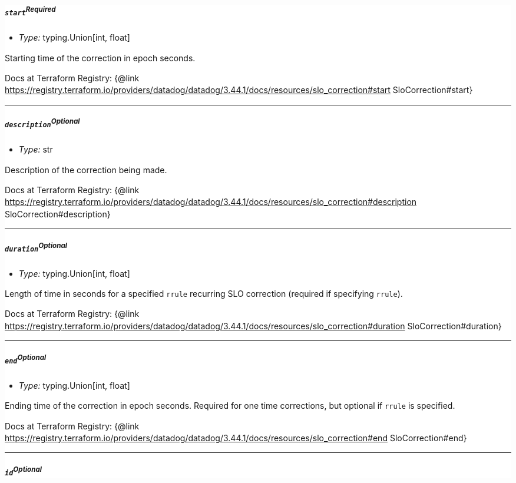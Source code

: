 
##### `start`<sup>Required</sup> <a name="start" id="@cdktf/provider-datadog.sloCorrection.SloCorrection.Initializer.parameter.start"></a>

- *Type:* typing.Union[int, float]

Starting time of the correction in epoch seconds.

Docs at Terraform Registry: {@link https://registry.terraform.io/providers/datadog/datadog/3.44.1/docs/resources/slo_correction#start SloCorrection#start}

---

##### `description`<sup>Optional</sup> <a name="description" id="@cdktf/provider-datadog.sloCorrection.SloCorrection.Initializer.parameter.description"></a>

- *Type:* str

Description of the correction being made.

Docs at Terraform Registry: {@link https://registry.terraform.io/providers/datadog/datadog/3.44.1/docs/resources/slo_correction#description SloCorrection#description}

---

##### `duration`<sup>Optional</sup> <a name="duration" id="@cdktf/provider-datadog.sloCorrection.SloCorrection.Initializer.parameter.duration"></a>

- *Type:* typing.Union[int, float]

Length of time in seconds for a specified `rrule` recurring SLO correction (required if specifying `rrule`).

Docs at Terraform Registry: {@link https://registry.terraform.io/providers/datadog/datadog/3.44.1/docs/resources/slo_correction#duration SloCorrection#duration}

---

##### `end`<sup>Optional</sup> <a name="end" id="@cdktf/provider-datadog.sloCorrection.SloCorrection.Initializer.parameter.end"></a>

- *Type:* typing.Union[int, float]

Ending time of the correction in epoch seconds. Required for one time corrections, but optional if `rrule` is specified.

Docs at Terraform Registry: {@link https://registry.terraform.io/providers/datadog/datadog/3.44.1/docs/resources/slo_correction#end SloCorrection#end}

---

##### `id`<sup>Optional</sup> <a name="id" id="@cdktf/provider-datadog.sloCorrection.SloCorrection.Initializer.parameter.id"></a>
